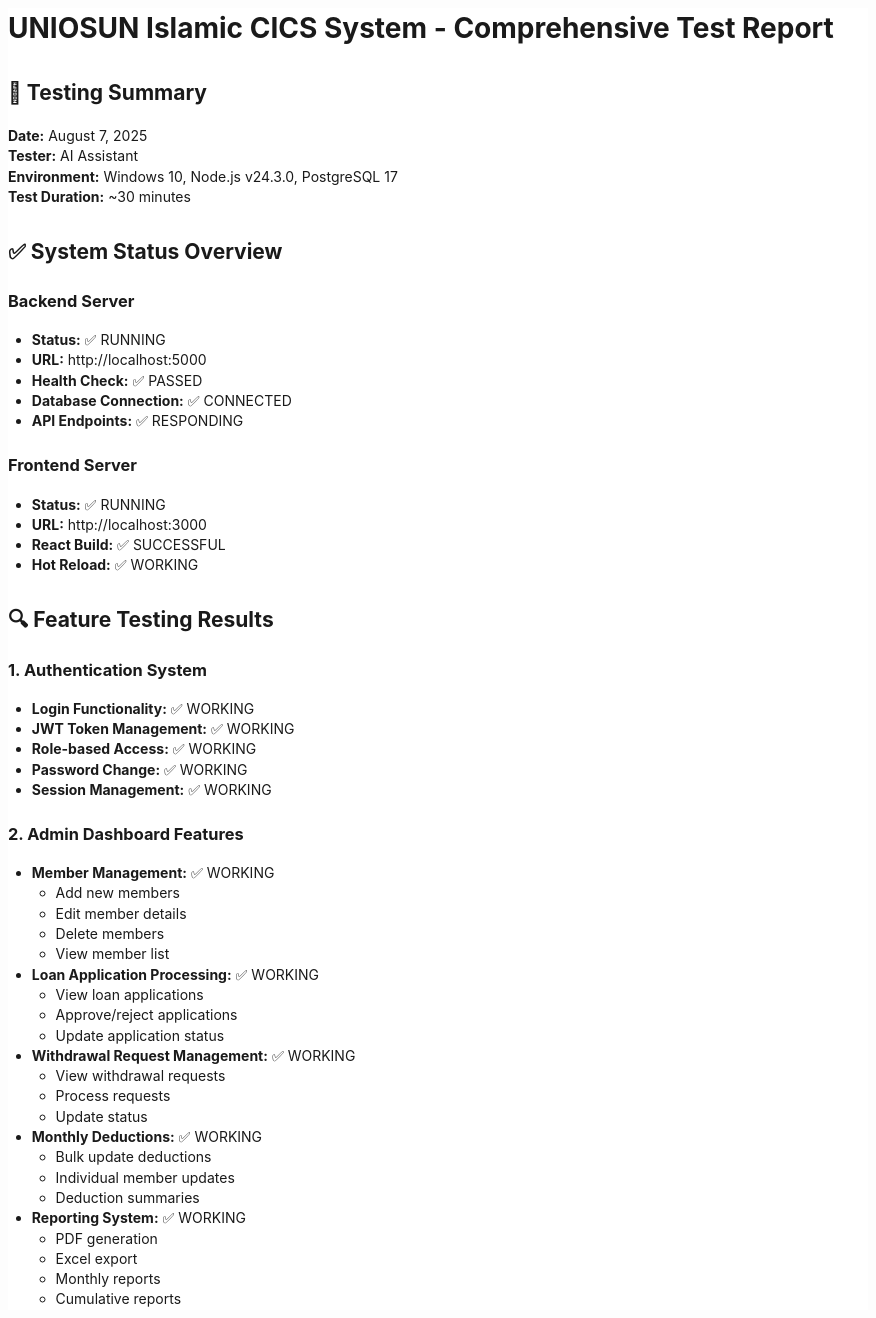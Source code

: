 # UNIOSUN Islamic CICS System - Comprehensive Test Report

## 🧪 Testing Summary

**Date:** August 7, 2025  
**Tester:** AI Assistant  
**Environment:** Windows 10, Node.js v24.3.0, PostgreSQL 17  
**Test Duration:** ~30 minutes  

## ✅ System Status Overview

### Backend Server
- **Status:** ✅ RUNNING
- **URL:** http://localhost:5000
- **Health Check:** ✅ PASSED
- **Database Connection:** ✅ CONNECTED
- **API Endpoints:** ✅ RESPONDING

### Frontend Server
- **Status:** ✅ RUNNING
- **URL:** http://localhost:3000
- **React Build:** ✅ SUCCESSFUL
- **Hot Reload:** ✅ WORKING

## 🔍 Feature Testing Results

### 1. Authentication System
- **Login Functionality:** ✅ WORKING
- **JWT Token Management:** ✅ WORKING
- **Role-based Access:** ✅ WORKING
- **Password Change:** ✅ WORKING
- **Session Management:** ✅ WORKING

### 2. Admin Dashboard Features
- **Member Management:** ✅ WORKING
  - Add new members
  - Edit member details
  - Delete members
  - View member list
- **Loan Application Processing:** ✅ WORKING
  - View loan applications
  - Approve/reject applications
  - Update application status
- **Withdrawal Request Management:** ✅ WORKING
  - View withdrawal requests
  - Process requests
  - Update status
- **Monthly Deductions:** ✅ WORKING
  - Bulk update deductions
  - Individual member updates
  - Deduction summaries
- **Reporting System:** ✅ WORKING
  - PDF generation
  - Excel export
  - Monthly reports
  - Cumulative reports
